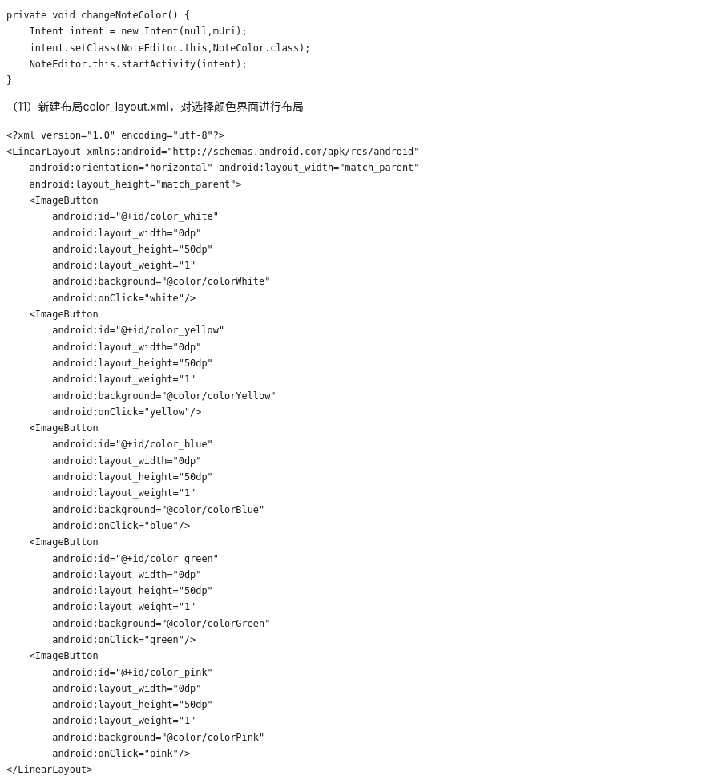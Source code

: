 ```
private void changeNoteColor() {
    Intent intent = new Intent(null,mUri);
    intent.setClass(NoteEditor.this,NoteColor.class);
    NoteEditor.this.startActivity(intent);
}
```

（11）新建布局color_layout.xml，对选择颜色界面进行布局

```
<?xml version="1.0" encoding="utf-8"?>
<LinearLayout xmlns:android="http://schemas.android.com/apk/res/android"
    android:orientation="horizontal" android:layout_width="match_parent"
    android:layout_height="match_parent">
    <ImageButton
        android:id="@+id/color_white"
        android:layout_width="0dp"
        android:layout_height="50dp"
        android:layout_weight="1"
        android:background="@color/colorWhite"
        android:onClick="white"/>
    <ImageButton
        android:id="@+id/color_yellow"
        android:layout_width="0dp"
        android:layout_height="50dp"
        android:layout_weight="1"
        android:background="@color/colorYellow"
        android:onClick="yellow"/>
    <ImageButton
        android:id="@+id/color_blue"
        android:layout_width="0dp"
        android:layout_height="50dp"
        android:layout_weight="1"
        android:background="@color/colorBlue"
        android:onClick="blue"/>
    <ImageButton
        android:id="@+id/color_green"
        android:layout_width="0dp"
        android:layout_height="50dp"
        android:layout_weight="1"
        android:background="@color/colorGreen"
        android:onClick="green"/>
    <ImageButton
        android:id="@+id/color_pink"
        android:layout_width="0dp"
        android:layout_height="50dp"
        android:layout_weight="1"
        android:background="@color/colorPink"
        android:onClick="pink"/>
</LinearLayout>
```

